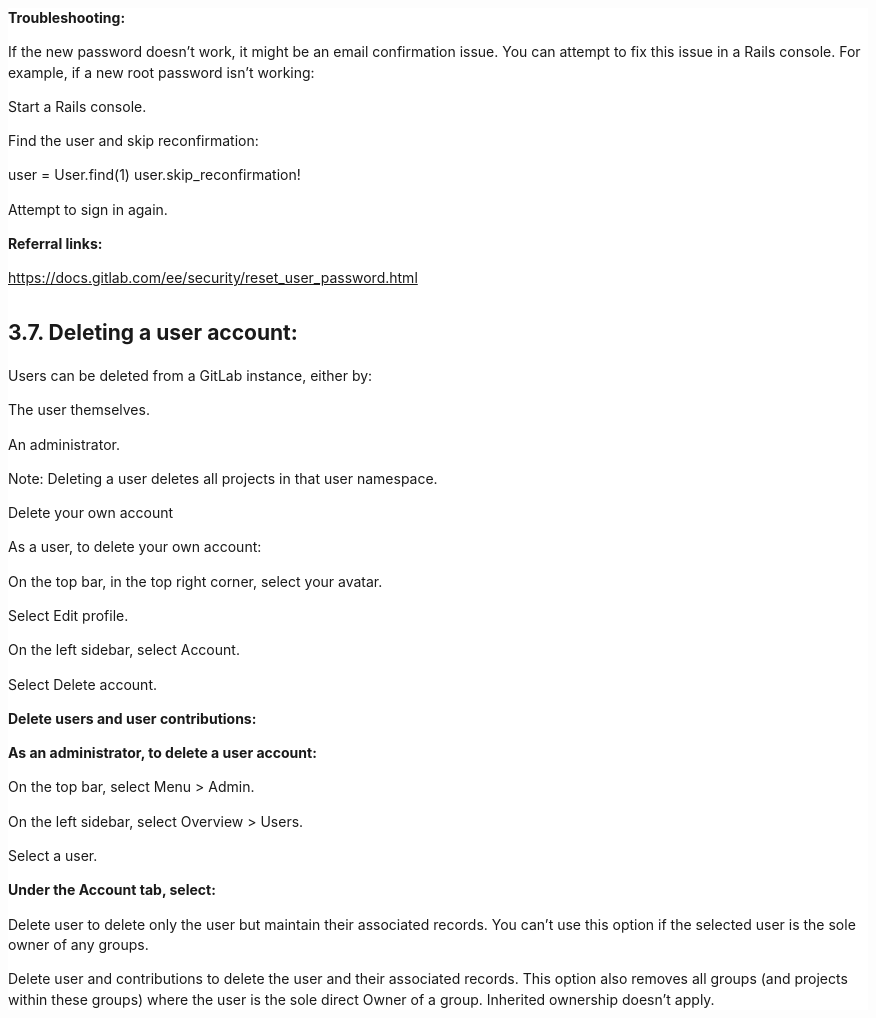 **Troubleshooting:** 

 

If the new password doesn’t work, it might be an email confirmation issue. You can attempt to fix this issue in a Rails console. For example, if a new root password isn’t working: 

Start a Rails console. 

Find the user and skip reconfirmation: 

user = User.find(1) 
 user.skip_reconfirmation! 
 

Attempt to sign in again. 

**Referral links:** 

https://docs.gitlab.com/ee/security/reset_user_password.html 

 

## 3.7. Deleting a user account: 


Users can be deleted from a GitLab instance, either by: 

The user themselves. 

An administrator. 

Note: Deleting a user deletes all projects in that user namespace. 

Delete your own account 

As a user, to delete your own account: 

On the top bar, in the top right corner, select your avatar. 

Select Edit profile. 

On the left sidebar, select Account. 

Select Delete account. 

**Delete users and user contributions:** 

 

**As an administrator, to delete a user account:** 

On the top bar, select Menu > Admin. 

On the left sidebar, select Overview > Users. 

Select a user. 

**Under the Account tab, select:** 

Delete user to delete only the user but maintain their associated records. You can’t use this option if the selected user is the sole owner of any groups. 

Delete user and contributions to delete the user and their associated records. This option also removes all groups (and projects within these groups) where the user is the sole direct Owner of a group. Inherited ownership doesn’t apply. 
